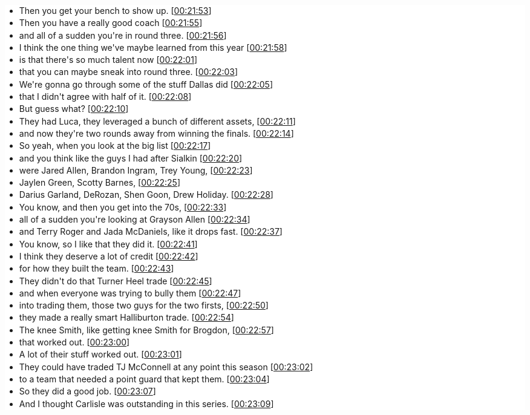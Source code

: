 *  Then you get your bench to show up. [[00:21:53](https://www.youtube.com/watch?v=3tLQunl4JCg&t=1313.9s)]
*  Then you have a really good coach [[00:21:55](https://www.youtube.com/watch?v=3tLQunl4JCg&t=1315.74s)]
*  and all of a sudden you're in round three. [[00:21:56](https://www.youtube.com/watch?v=3tLQunl4JCg&t=1316.98s)]
*  I think the one thing we've maybe learned from this year [[00:21:58](https://www.youtube.com/watch?v=3tLQunl4JCg&t=1318.74s)]
*  is that there's so much talent now [[00:22:01](https://www.youtube.com/watch?v=3tLQunl4JCg&t=1321.22s)]
*  that you can maybe sneak into round three. [[00:22:03](https://www.youtube.com/watch?v=3tLQunl4JCg&t=1323.38s)]
*  We're gonna go through some of the stuff Dallas did [[00:22:05](https://www.youtube.com/watch?v=3tLQunl4JCg&t=1325.98s)]
*  that I didn't agree with half of it. [[00:22:08](https://www.youtube.com/watch?v=3tLQunl4JCg&t=1328.26s)]
*  But guess what? [[00:22:10](https://www.youtube.com/watch?v=3tLQunl4JCg&t=1330.58s)]
*  They had Luca, they leveraged a bunch of different assets, [[00:22:11](https://www.youtube.com/watch?v=3tLQunl4JCg&t=1331.46s)]
*  and now they're two rounds away from winning the finals. [[00:22:14](https://www.youtube.com/watch?v=3tLQunl4JCg&t=1334.22s)]
*  So yeah, when you look at the big list [[00:22:17](https://www.youtube.com/watch?v=3tLQunl4JCg&t=1337.1000000000001s)]
*  and you think like the guys I had after Sialkin [[00:22:20](https://www.youtube.com/watch?v=3tLQunl4JCg&t=1340.02s)]
*  were Jared Allen, Brandon Ingram, Trey Young, [[00:22:23](https://www.youtube.com/watch?v=3tLQunl4JCg&t=1343.18s)]
*  Jaylen Green, Scotty Barnes, [[00:22:25](https://www.youtube.com/watch?v=3tLQunl4JCg&t=1345.82s)]
*  Darius Garland, DeRozan, Shen Goon, Drew Holiday. [[00:22:28](https://www.youtube.com/watch?v=3tLQunl4JCg&t=1348.8999999999999s)]
*  You know, and then you get into the 70s, [[00:22:33](https://www.youtube.com/watch?v=3tLQunl4JCg&t=1353.34s)]
*  all of a sudden you're looking at Grayson Allen [[00:22:34](https://www.youtube.com/watch?v=3tLQunl4JCg&t=1354.78s)]
*  and Terry Roger and Jada McDaniels, like it drops fast. [[00:22:37](https://www.youtube.com/watch?v=3tLQunl4JCg&t=1357.26s)]
*  You know, so I like that they did it. [[00:22:41](https://www.youtube.com/watch?v=3tLQunl4JCg&t=1361.2199999999998s)]
*  I think they deserve a lot of credit [[00:22:42](https://www.youtube.com/watch?v=3tLQunl4JCg&t=1362.58s)]
*  for how they built the team. [[00:22:43](https://www.youtube.com/watch?v=3tLQunl4JCg&t=1363.9799999999998s)]
*  They didn't do that Turner Heel trade [[00:22:45](https://www.youtube.com/watch?v=3tLQunl4JCg&t=1365.54s)]
*  and when everyone was trying to bully them [[00:22:47](https://www.youtube.com/watch?v=3tLQunl4JCg&t=1367.1399999999999s)]
*  into trading them, those two guys for the two firsts, [[00:22:50](https://www.youtube.com/watch?v=3tLQunl4JCg&t=1370.74s)]
*  they made a really smart Halliburton trade. [[00:22:54](https://www.youtube.com/watch?v=3tLQunl4JCg&t=1374.6599999999999s)]
*  The knee Smith, like getting knee Smith for Brogdon, [[00:22:57](https://www.youtube.com/watch?v=3tLQunl4JCg&t=1377.78s)]
*  that worked out. [[00:23:00](https://www.youtube.com/watch?v=3tLQunl4JCg&t=1380.26s)]
*  A lot of their stuff worked out. [[00:23:01](https://www.youtube.com/watch?v=3tLQunl4JCg&t=1381.1s)]
*  They could have traded TJ McConnell at any point this season [[00:23:02](https://www.youtube.com/watch?v=3tLQunl4JCg&t=1382.1399999999999s)]
*  to a team that needed a point guard that kept them. [[00:23:04](https://www.youtube.com/watch?v=3tLQunl4JCg&t=1384.8999999999999s)]
*  So they did a good job. [[00:23:07](https://www.youtube.com/watch?v=3tLQunl4JCg&t=1387.86s)]
*  And I thought Carlisle was outstanding in this series. [[00:23:09](https://www.youtube.com/watch?v=3tLQunl4JCg&t=1389.02s)]